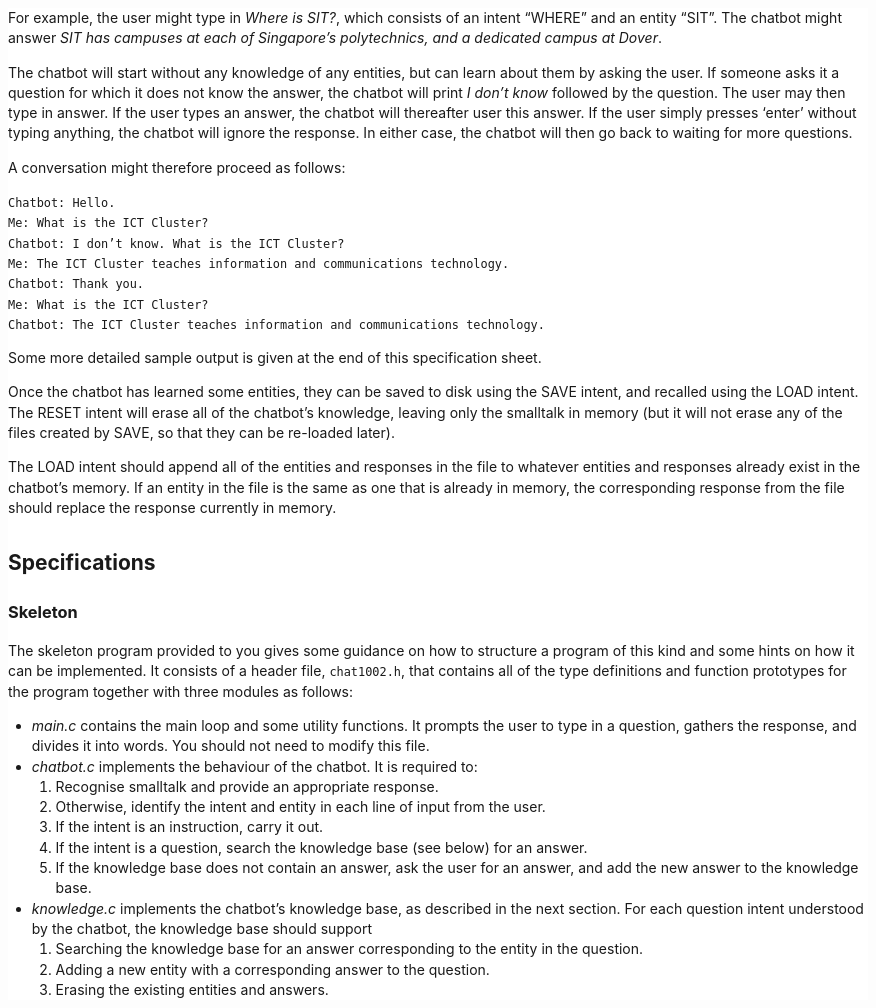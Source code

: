 For example, the user might type in *Where is SIT?*, which consists of an intent “WHERE” and an entity “SIT”. The chatbot might answer *SIT has campuses at each of Singapore’s polytechnics, and a dedicated campus at Dover*.

The chatbot will start without any knowledge of any entities, but can learn about them by asking the user. If someone asks it a question for which it does not know the answer, the chatbot will print *I don’t know* followed by the question. The user may then type in answer. If the user types an answer, the chatbot will thereafter user this answer. If the user simply presses ‘enter’ without typing anything, the chatbot will ignore the response. In either case, the chatbot will then go back to waiting for more questions.

A conversation might therefore proceed as follows:
```
Chatbot: Hello.
Me: What is the ICT Cluster?
Chatbot: I don’t know. What is the ICT Cluster?
Me: The ICT Cluster teaches information and communications technology.
Chatbot: Thank you.
Me: What is the ICT Cluster?
Chatbot: The ICT Cluster teaches information and communications technology.
```
Some more detailed sample output is given at the end of this specification sheet.

Once the chatbot has learned some entities, they can be saved to disk using the SAVE intent, and recalled using the LOAD intent. The RESET intent will erase all of the chatbot’s knowledge, leaving only the smalltalk in memory (but it will not erase any of the files created by SAVE, so that they can be re-loaded later).

The LOAD intent should append all of the entities and responses in the file to whatever entities and responses already exist in the chatbot’s memory. If an entity in the file is the same as one that is already in memory, the corresponding response from the file should replace the response currently in memory.

## Specifications
### Skeleton
The skeleton program provided to you gives some guidance on how to structure a program of this kind and some hints on how it can be implemented. It consists of a header file, `chat1002.h`, that contains
all of the type definitions and function prototypes for the program together with three modules as follows:
* *main.c* contains the main loop and some utility functions. It prompts the user to type in a question, gathers the response, and divides it into words. You should not need to modify this file.
* *chatbot.c* implements the behaviour of the chatbot. It is required to:
  1. Recognise smalltalk and provide an appropriate response.
  2. Otherwise, identify the intent and entity in each line of input from the user.
  3. If the intent is an instruction, carry it out.
  4. If the intent is a question, search the knowledge base (see below) for an answer.
  5. If the knowledge base does not contain an answer, ask the user for an answer, and add the new answer to the knowledge base.
* *knowledge.c* implements the chatbot’s knowledge base, as described in the next section. For each question intent understood by the chatbot, the knowledge base should support
  1. Searching the knowledge base for an answer corresponding to the entity in the question.
  2. Adding a new entity with a corresponding answer to the question.
  3. Erasing the existing entities and answers.
